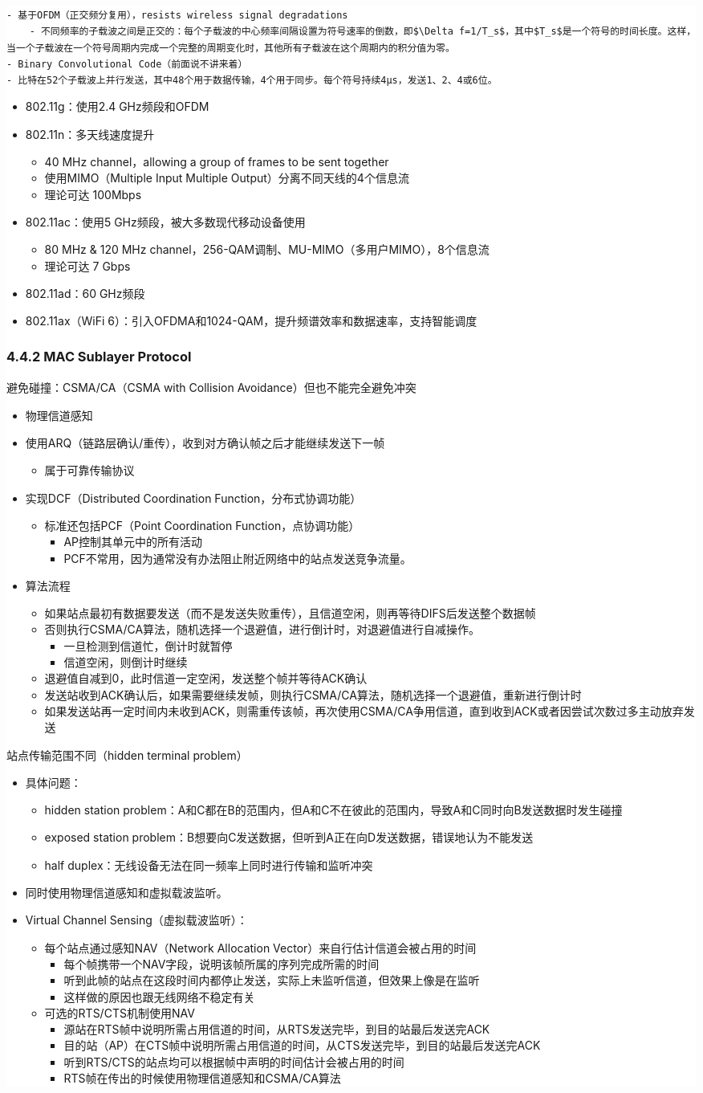     - 基于OFDM（正交频分复用），resists wireless signal degradations
        - 不同频率的子载波之间是正交的：每个子载波的中心频率间隔设置为符号速率的倒数，即$\Delta f=1/T_s$，其中$T_s$是一个符号的时间长度。这样，当一个子载波在一个符号周期内完成一个完整的周期变化时，其他所有子载波在这个周期内的积分值为零。
    - Binary Convolutional Code（前面说不讲来着）
    - 比特在52个子载波上并行发送，其中48个用于数据传输，4个用于同步。每个符号持续4µs，发送1、2、4或6位。

- 802.11g：使用2.4 GHz频段和OFDM

- 802.11n：多天线速度提升

    - 40 MHz channel，allowing a group of frames to be sent together
    - 使用MIMO（Multiple Input Multiple Output）分离不同天线的4个信息流
    - 理论可达 100Mbps

- 802.11ac：使用5 GHz频段，被大多数现代移动设备使用

    - 80 MHz & 120 MHz channel，256-QAM调制、MU-MIMO（多用户MIMO），8个信息流
    - 理论可达 7 Gbps

- 802.11ad：60 GHz频段

- 802.11ax（WiFi 6）：引入OFDMA和1024-QAM，提升频谱效率和数据速率，支持智能调度

### 4.4.2 MAC Sublayer Protocol

避免碰撞：CSMA/CA（CSMA with Collision Avoidance）但也不能完全避免冲突

- 物理信道感知
- 使用ARQ（链路层确认/重传），收到对方确认帧之后才能继续发送下一帧
    - 属于可靠传输协议

- 实现DCF（Distributed Coordination Function，分布式协调功能）
    - 标准还包括PCF（Point Coordination Function，点协调功能）
        - AP控制其单元中的所有活动
        - PCF不常用，因为通常没有办法阻止附近网络中的站点发送竞争流量。
- 算法流程
    - 如果站点最初有数据要发送（而不是发送失败重传），且信道空闲，则再等待DIFS后发送整个数据帧
    - 否则执行CSMA/CA算法，随机选择一个退避值，进行倒计时，对退避值进行自减操作。
        - 一旦检测到信道忙，倒计时就暂停
        - 信道空闲，则倒计时继续
    - 退避值自减到0，此时信道一定空闲，发送整个帧并等待ACK确认
    - 发送站收到ACK确认后，如果需要继续发帧，则执行CSMA/CA算法，随机选择一个退避值，重新进行倒计时
    - 如果发送站再一定时间内未收到ACK，则需重传该帧，再次使用CSMA/CA争用信道，直到收到ACK或者因尝试次数过多主动放弃发送

站点传输范围不同（hidden terminal problem）

- 具体问题：

    - hidden station problem：A和C都在B的范围内，但A和C不在彼此的范围内，导致A和C同时向B发送数据时发生碰撞

    - exposed station problem：B想要向C发送数据，但听到A正在向D发送数据，错误地认为不能发送

    - half duplex：无线设备无法在同一频率上同时进行传输和监听冲突

- 同时使用物理信道感知和虚拟载波监听。
- Virtual Channel Sensing（虚拟载波监听）：
    - 每个站点通过感知NAV（Network Allocation Vector）来自行估计信道会被占用的时间
        - 每个帧携带一个NAV字段，说明该帧所属的序列完成所需的时间
        - 听到此帧的站点在这段时间内都停止发送，实际上未监听信道，但效果上像是在监听
        - 这样做的原因也跟无线网络不稳定有关
    - 可选的RTS/CTS机制使用NAV
        - 源站在RTS帧中说明所需占用信道的时间，从RTS发送完毕，到目的站最后发送完ACK
        - 目的站（AP）在CTS帧中说明所需占用信道的时间，从CTS发送完毕，到目的站最后发送完ACK
        - 听到RTS/CTS的站点均可以根据帧中声明的时间估计会被占用的时间
        - RTS帧在传出的时候使用物理信道感知和CSMA/CA算法
